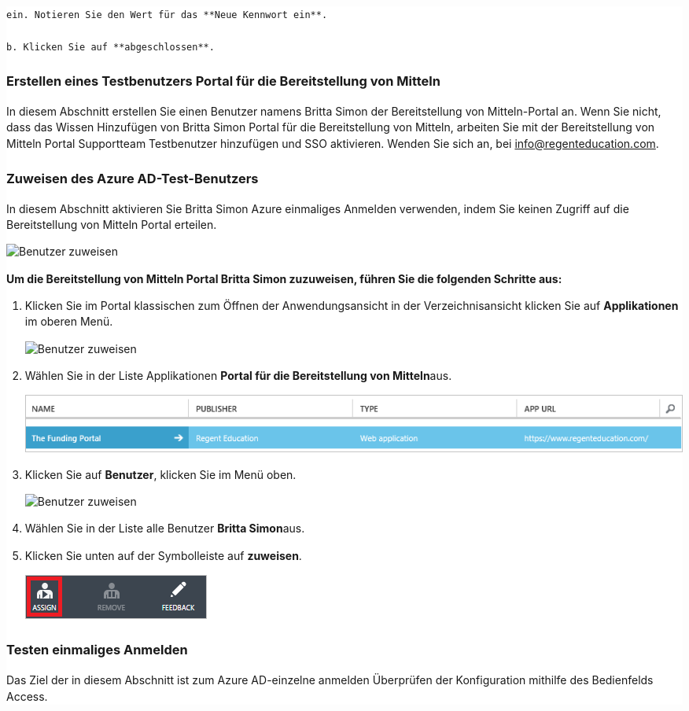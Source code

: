     ein. Notieren Sie den Wert für das **Neue Kennwort ein**.

    b. Klicken Sie auf **abgeschlossen**.   



### <a name="creating-a-the-funding-portal-test-user"></a>Erstellen eines Testbenutzers Portal für die Bereitstellung von Mitteln

In diesem Abschnitt erstellen Sie einen Benutzer namens Britta Simon der Bereitstellung von Mitteln-Portal an. Wenn Sie nicht, dass das Wissen Hinzufügen von Britta Simon Portal für die Bereitstellung von Mitteln, arbeiten Sie mit der Bereitstellung von Mitteln Portal Supportteam Testbenutzer hinzufügen und SSO aktivieren. Wenden Sie sich an, bei info@regenteducation.com.

### <a name="assigning-the-azure-ad-test-user"></a>Zuweisen des Azure AD-Test-Benutzers

In diesem Abschnitt aktivieren Sie Britta Simon Azure einmaliges Anmelden verwenden, indem Sie keinen Zugriff auf die Bereitstellung von Mitteln Portal erteilen.

![Benutzer zuweisen][200] 

**Um die Bereitstellung von Mitteln Portal Britta Simon zuzuweisen, führen Sie die folgenden Schritte aus:**

1. Klicken Sie im Portal klassischen zum Öffnen der Anwendungsansicht in der Verzeichnisansicht klicken Sie auf **Applikationen** im oberen Menü.

    ![Benutzer zuweisen][201] 

2. Wählen Sie in der Liste Applikationen **Portal für die Bereitstellung von Mitteln**aus.

    ![Konfigurieren Sie einmaliges Anmelden](./media/active-directory-saas-thefundingportal-tutorial/tutorial_thefundingportal_09.png) 

1. Klicken Sie auf **Benutzer**, klicken Sie im Menü oben.

    ![Benutzer zuweisen][203] 

1. Wählen Sie in der Liste alle Benutzer **Britta Simon**aus.

2. Klicken Sie unten auf der Symbolleiste auf **zuweisen**.

    ![Benutzer zuweisen][205]


### <a name="testing-single-sign-on"></a>Testen einmaliges Anmelden

Das Ziel der in diesem Abschnitt ist zum Azure AD-einzelne anmelden Überprüfen der Konfiguration mithilfe des Bedienfelds Access.


[1]: ./media/active-directory-saas-thefundingportal-tutorial/tutorial_general_01.png
[2]: ./media/active-directory-saas-thefundingportal-tutorial/tutorial_general_02.png
[3]: ./media/active-directory-saas-thefundingportal-tutorial/tutorial_general_03.png
[4]: ./media/active-directory-saas-thefundingportal-tutorial/tutorial_general_04.png
[5]: ./media/active-directory-saas-thefundingportal-tutorial/tutorial_general_05.png
[6]: ./media/active-directory-saas-thefundingportal-tutorial/tutorial_general_06.png
[7]:  ./media/active-directory-saas-thefundingportal-tutorial/tutorial_general_050.png
[10]: ./media/active-directory-saas-thefundingportal-tutorial/tutorial_general_060.png
[11]: ./media/active-directory-saas-thefundingportal-tutorial/tutorial_general_070.png
[20]: ./media/active-directory-saas-thefundingportal-tutorial/tutorial_general_100.png
[200]: ./media/active-directory-saas-thefundingportal-tutorial/tutorial_general_200.png
[201]: ./media/active-directory-saas-thefundingportal-tutorial/tutorial_general_201.png
[203]: ./media/active-directory-saas-thefundingportal-tutorial/tutorial_general_203.png
[204]: ./media/active-directory-saas-thefundingportal-tutorial/tutorial_general_204.png
[205]: ./media/active-directory-saas-thefundingportal-tutorial/tutorial_general_205.png